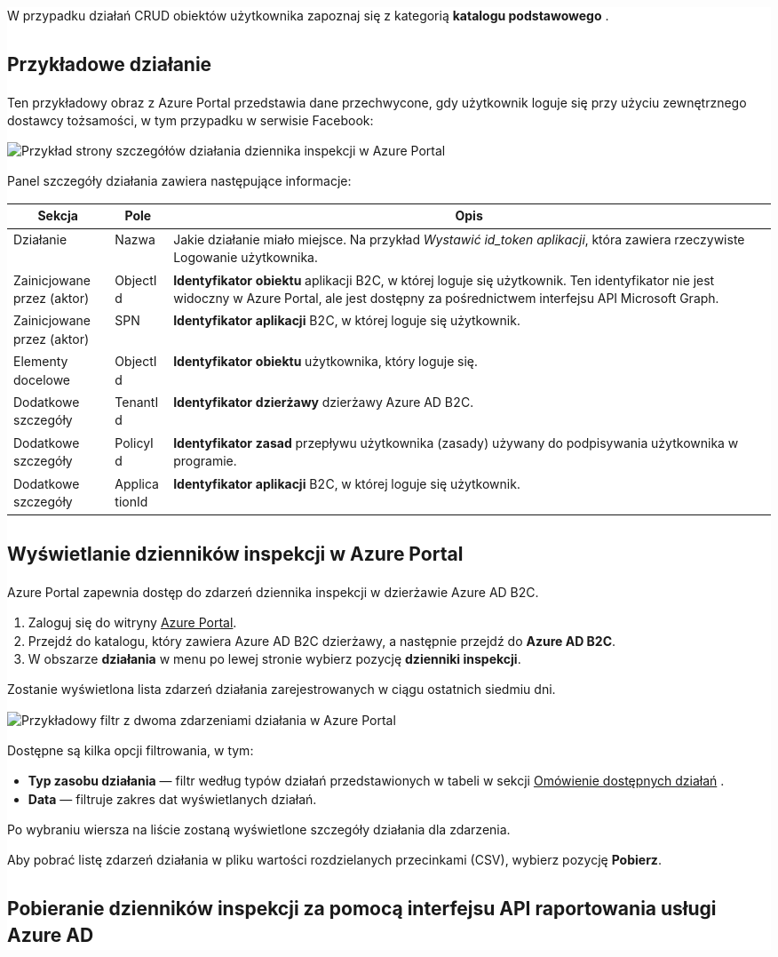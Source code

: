 W przypadku działań CRUD obiektów użytkownika zapoznaj się z kategorią **katalogu podstawowego** .

## <a name="example-activity"></a>Przykładowe działanie

Ten przykładowy obraz z Azure Portal przedstawia dane przechwycone, gdy użytkownik loguje się przy użyciu zewnętrznego dostawcy tożsamości, w tym przypadku w serwisie Facebook:

![Przykład strony szczegółów działania dziennika inspekcji w Azure Portal](./media/view-audit-logs/audit-logs-example.png)

Panel szczegóły działania zawiera następujące informacje:

|Sekcja|Pole|Opis|
|-------|-----|-----------|
| Działanie | Nazwa | Jakie działanie miało miejsce. Na przykład *Wystawić id_token aplikacji*, która zawiera rzeczywiste Logowanie użytkownika. |
| Zainicjowane przez (aktor) | ObjectId | **Identyfikator obiektu** aplikacji B2C, w której loguje się użytkownik. Ten identyfikator nie jest widoczny w Azure Portal, ale jest dostępny za pośrednictwem interfejsu API Microsoft Graph. |
| Zainicjowane przez (aktor) | SPN | **Identyfikator aplikacji** B2C, w której loguje się użytkownik. |
| Elementy docelowe | ObjectId | **Identyfikator obiektu** użytkownika, który loguje się. |
| Dodatkowe szczegóły | TenantId | **Identyfikator dzierżawy** dzierżawy Azure AD B2C. |
| Dodatkowe szczegóły | PolicyId | **Identyfikator zasad** przepływu użytkownika (zasady) używany do podpisywania użytkownika w programie. |
| Dodatkowe szczegóły | ApplicationId | **Identyfikator aplikacji** B2C, w której loguje się użytkownik. |

## <a name="view-audit-logs-in-the-azure-portal"></a>Wyświetlanie dzienników inspekcji w Azure Portal

Azure Portal zapewnia dostęp do zdarzeń dziennika inspekcji w dzierżawie Azure AD B2C.

1. Zaloguj się do witryny [Azure Portal](https://portal.azure.com).
1. Przejdź do katalogu, który zawiera Azure AD B2C dzierżawy, a następnie przejdź do **Azure AD B2C**.
1. W obszarze **działania** w menu po lewej stronie wybierz pozycję **dzienniki inspekcji**.

Zostanie wyświetlona lista zdarzeń działania zarejestrowanych w ciągu ostatnich siedmiu dni.

![Przykładowy filtr z dwoma zdarzeniami działania w Azure Portal](./media/view-audit-logs/audit-logs-example-filter.png)

Dostępne są kilka opcji filtrowania, w tym:

* **Typ zasobu działania** — filtr według typów działań przedstawionych w tabeli w sekcji [Omówienie dostępnych działań](#overview-of-activities-available-in-the-b2c-category-of-audit-logs) .
* **Data** — filtruje zakres dat wyświetlanych działań.

Po wybraniu wiersza na liście zostaną wyświetlone szczegóły działania dla zdarzenia.

Aby pobrać listę zdarzeń działania w pliku wartości rozdzielanych przecinkami (CSV), wybierz pozycję **Pobierz**.

## <a name="get-audit-logs-with-the-azure-ad-reporting-api"></a>Pobieranie dzienników inspekcji za pomocą interfejsu API raportowania usługi Azure AD
